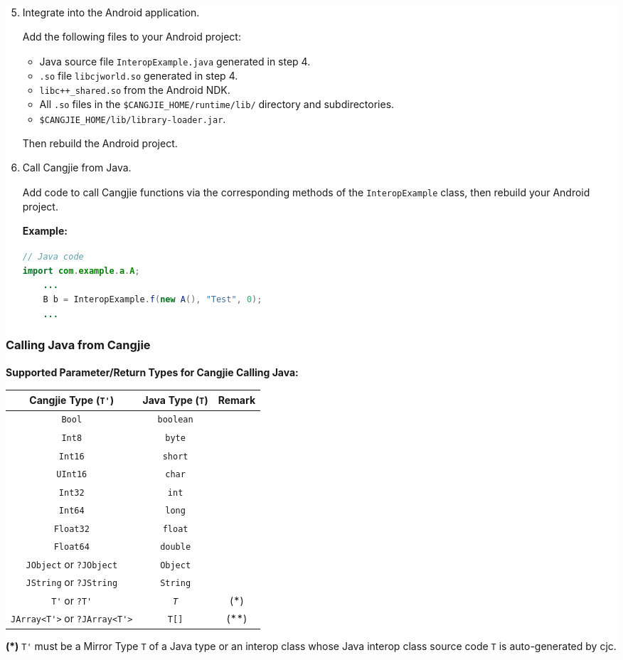 5. Integrate into the Android application.

    Add the following files to your Android project:

    - Java source file `InteropExample.java` generated in step 4.
    - `.so` file `libcjworld.so` generated in step 4.
    - `libc++_shared.so` from the Android NDK.
    - All `.so` files in the `$CANGJIE_HOME/runtime/lib/` directory and subdirectories.
    - `$CANGJIE_HOME/lib/library-loader.jar`.

    Then rebuild the Android project.

6. Call Cangjie from Java.

    Add code to call Cangjie functions via the corresponding methods of the `InteropExample` class, then rebuild your Android project.

    **Example:**

    ```java
    // Java code
    import com.example.a.A;
        ...
        B b = InteropExample.f(new A(), "Test", 0);
        ...
    ```

### Calling Java from Cangjie

**Supported Parameter/Return Types for Cangjie Calling Java:**

| Cangjie Type (`T'`) | Java Type (`T`) | Remark |
|:-------------------:|:---------------:|:------:|
| `Bool`              | `boolean`       |        |
| `Int8`              | `byte`          |        |
| `Int16`             | `short`         |        |
| `UInt16`            | `char`          |        |
| `Int32`             | `int`           |        |
| `Int64`             | `long`          |        |
| `Float32`           | `float`         |        |
| `Float64`           | `double`        |        |
| `JObject` or `?JObject` | `Object`    |        |
| `JString` or `?JString` | `String`    |        |
| `T'` or `?T'`       | _`T`_           | (\*)   |
| `JArray<T'>` or `?JArray<T'>` | `T[]` | (\*\*) |

**(\*)** `T'` must be a Mirror Type `T` of a Java type or an interop class whose Java interop class source code `T` is auto-generated by cjc.
